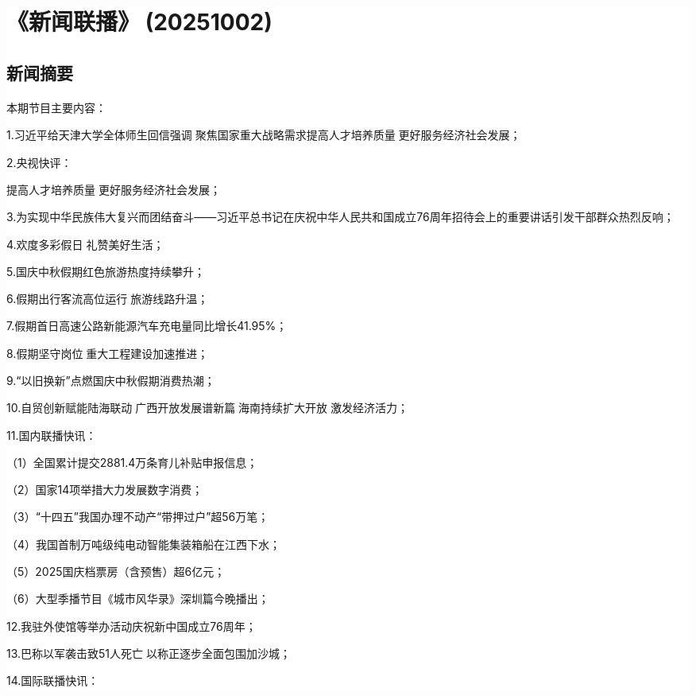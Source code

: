 # 《新闻联播》 (20251002)

## 新闻摘要

本期节目主要内容：


1.习近平给天津大学全体师生回信强调 聚焦国家重大战略需求提高人才培养质量 更好服务经济社会发展；


2.央视快评：

提高人才培养质量 更好服务经济社会发展；


3.为实现中华民族伟大复兴而团结奋斗——习近平总书记在庆祝中华人民共和国成立76周年招待会上的重要讲话引发干部群众热烈反响；


4.欢度多彩假日 礼赞美好生活；


5.国庆中秋假期红色旅游热度持续攀升；


6.假期出行客流高位运行 旅游线路升温；


7.假期首日高速公路新能源汽车充电量同比增长41.95%；


8.假期坚守岗位 重大工程建设加速推进；


9.“以旧换新”点燃国庆中秋假期消费热潮；


10.自贸创新赋能陆海联动 广西开放发展谱新篇 海南持续扩大开放 激发经济活力；


11.国内联播快讯：


（1）全国累计提交2881.4万条育儿补贴申报信息；


（2）国家14项举措大力发展数字消费；


（3）“十四五”我国办理不动产“带押过户”超56万笔；


（4）我国首制万吨级纯电动智能集装箱船在江西下水；


（5）2025国庆档票房（含预售）超6亿元；


（6）大型季播节目《城市风华录》深圳篇今晚播出；


12.我驻外使馆等举办活动庆祝新中国成立76周年；


13.巴称以军袭击致51人死亡 以称正逐步全面包围加沙城；


14.国际联播快讯：

